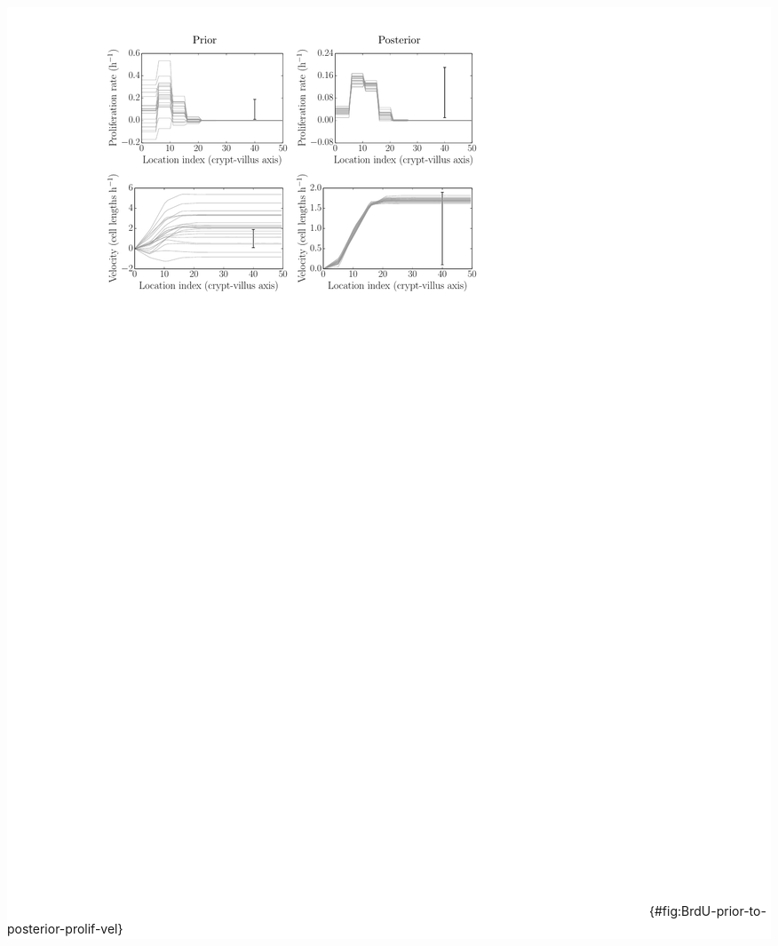 ![Simulated realisations from the prior (left) and posterior (right) distributions for proliferation profiles (top) and velocities (bottom). After data are obtained the posterior distributions are much more tightly-constrained, and are picking out biologically plausible results (see main text).](../figures/figures_to_include/BrdU-prior-to-posterior-prolif-vel.pdf){#fig:BrdU-prior-to-posterior-prolif-vel}
